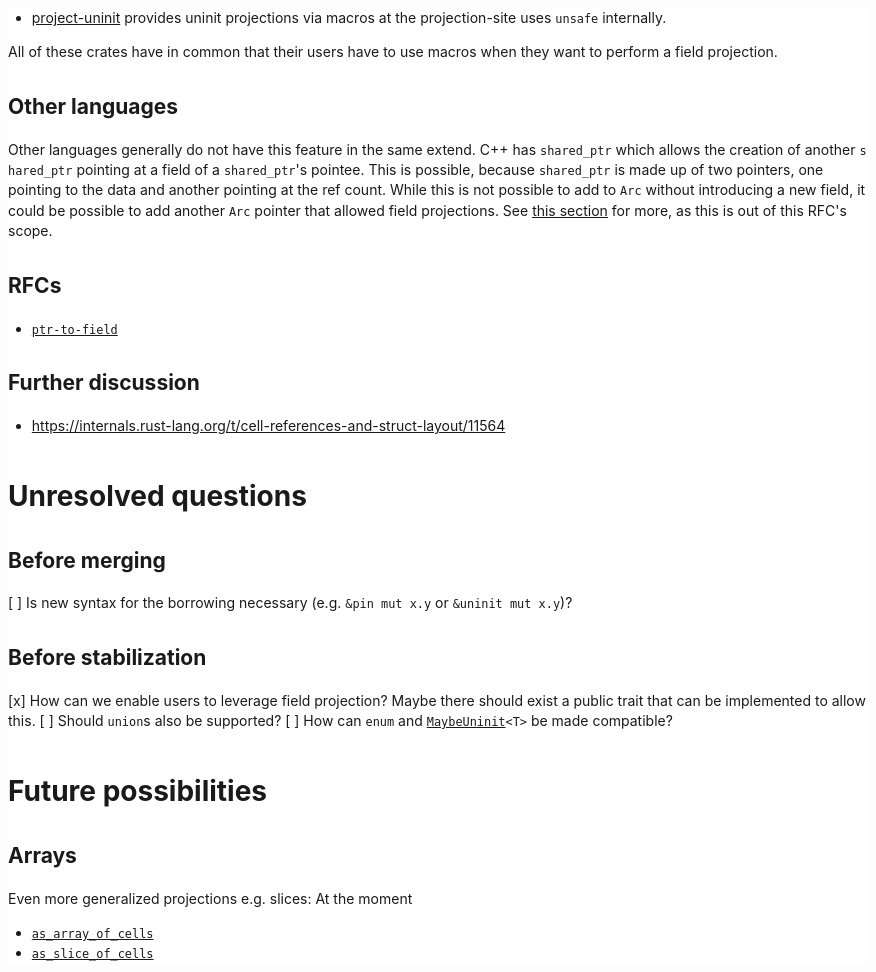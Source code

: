 - [project-uninit] provides uninit projections via macros at the projection-site
uses `unsafe` internally.

All of these crates have in common that their users have to use macros
when they want to perform a field projection.

## Other languages

Other languages generally do not have this feature in the same extend. C++ has
`shared_ptr` which allows the creation of another `shared_ptr` pointing at a field of
a `shared_ptr`'s pointee. This is possible, because `shared_ptr` is made up of
two pointers, one pointing to the data and another pointing at the ref count.
While this is not possible to add to `Arc` without introducing a new field, it
could be possible to add another `Arc` pointer that allowed field projections.
See [this section][out-of-scope-arc-projection] for more, as this is out of this RFC's
scope.

## RFCs

- [`ptr-to-field`](https://github.com/rust-lang/rfcs/pull/2708)


## Further discussion
- https://internals.rust-lang.org/t/cell-references-and-struct-layout/11564

[pin-project]: https://crates.io/crates/pin-project
[field-project]: https://crates.io/crates/field-project
[cell-project]: https://crates.io/crates/cell-project
[pin-projections]: https://crates.io/crates/pin-projections
[project-uninit]: https://crates.io/crates/project-uninit

# Unresolved questions
[unresolved-questions]: #unresolved-questions

## Before merging

[ ] Is new syntax for the borrowing necessary (e.g. `&pin mut x.y` or `&uninit mut x.y`)?

## Before stabilization
[x] How can we enable users to leverage field projection? Maybe there should exist
a public trait that can be implemented to allow this.
[ ] Should `union`s also be supported?
[ ] How can `enum` and  [`MaybeUninit`][maybeuninit]`<T>` be made compatible?

# Future possibilities
[future-possibilities]: #future-possibilities

## Arrays

Even more generalized projections e.g. slices: At the moment

- [`as_array_of_cells`](https://doc.rust-lang.org/core/cell/struct.Cell.html#method.as_array_of_cells)
- [`as_slice_of_cells`](https://doc.rust-lang.org/core/cell/struct.Cell.html#method.as_slice_of_cells)


[summary]: #summary
[maybeuninit]: https://doc.rust-lang.org/core/mem/union.MaybeUninit.html
[cell]: https://doc.rust-lang.org/core/cell/struct.Cell.html
[unsafecell]: https://doc.rust-lang.org/core/cell/struct.UnsafeCell.html
[option]: https://doc.rust-lang.org/core/option/enum.Option.html
[pin]: https://doc.rust-lang.org/core/pin/struct.Pin.html
[ref]: https://doc.rust-lang.org/core/cell/struct.Ref.html
[refmut]: https://doc.rust-lang.org/core/cell/struct.RefMut.html
[motivation]: #motivation
[guide-level-explanation]: #guide-level-explanation
[reference-level-explanation]: #reference-level-explanation
[supported-pointers]: #supported-pointers
[drawbacks]: #drawbacks
[rationale-and-alternatives]: #rationale-and-alternatives
[out-of-scope-arc-projection]: #out-of-scope-arc-projection
[prior-art]: #prior-art
[`Rc`]: https://doc.rust-lang.org/alloc/sync/struct.Rc.html
[`Arc`]: https://doc.rust-lang.org/alloc/sync/struct.Arc.html